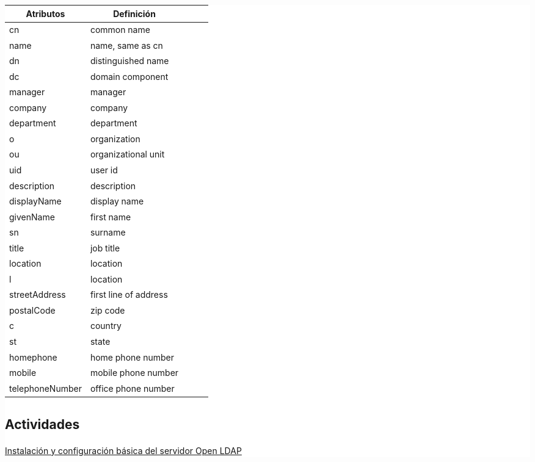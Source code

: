 | Atributos         | Definición           |   |   |   |
|-------------------|-----------------------|---|---|---|
| cn                | common name           |   |   |   |
| name              | name, same as cn      |   |   |   |
| dn                | distin­guished name   |   |   |   |
| dc                | domain component      |   |   |   |
| manager           | manager               |   |   |   |
| company           | company               |   |   |   |
| department        | department            |   |   |   |
| o                 | organi­zation         |   |   |   |
| ou                | organi­zat­ional unit |   |   |   |
| uid               | user id               |   |   |   |
| descri­ption      | descri­ption          |   |   |   |
| displa­yName      | display name          |   |   |   |
| givenName         | first name            |   |   |   |
| sn                | surname               |   |   |   |
| title             | job title             |   |   |   |
| location          | location              |   |   |   |
| l                 | location              |   |   |   |
| street­Address    | first line of address |   |   |   |
| postalCode        | zip code              |   |   |   |
| c                 | country               |   |   |   |
| st                | state                 |   |   |   |
| homephone         | home phone number     |   |   |   |
| mobile            | mobile phone number   |   |   |   |
| teleph­one­Number | office phone number   |   |   |   |


## Actividades

[Instalación y configuración básica del servidor Open LDAP](./Practica01_LDAP.html)
